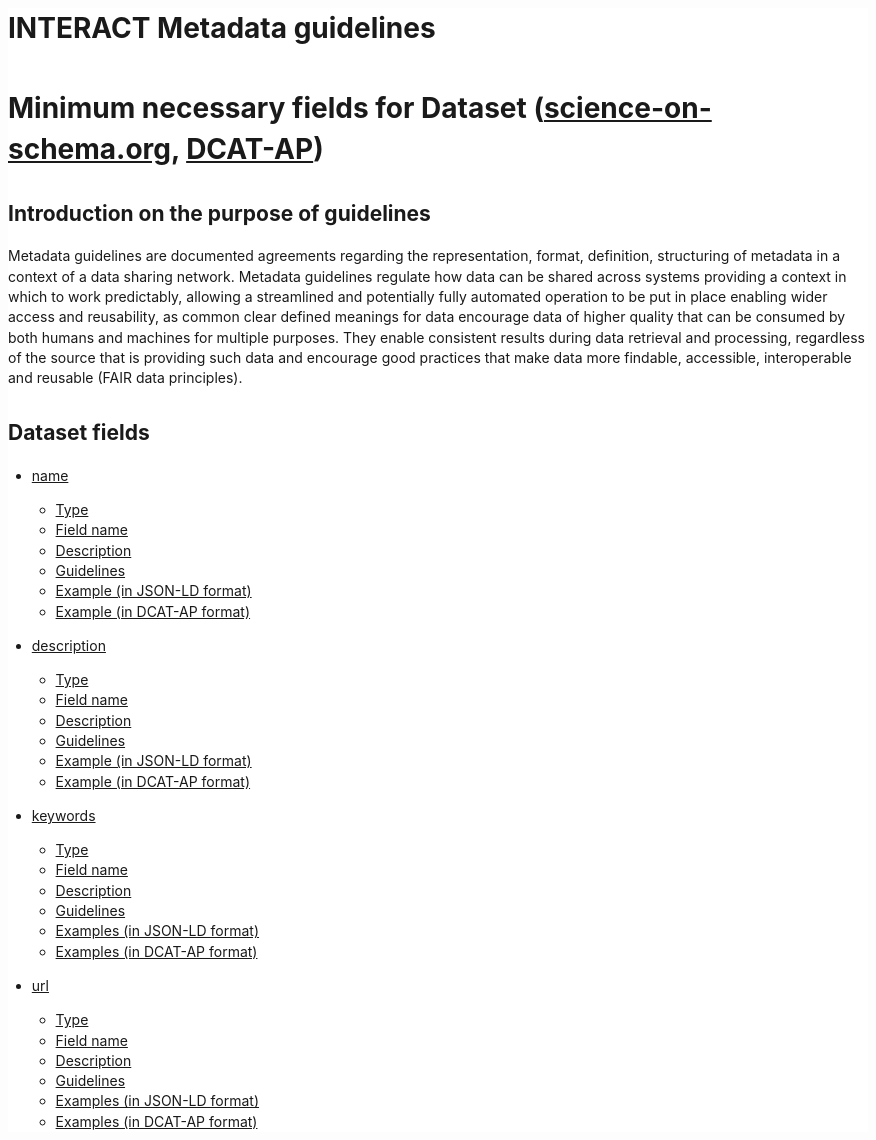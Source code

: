 

# INTERACT Metadata guidelines



# Minimum necessary fields for Dataset ([science-on-schema.org](https://github.com/ESIPFed/science-on-schema.org/blob/master/guides/Dataset.md), [DCAT-AP](https://www.w3.org/TR/vocab-dcat-2/#Class:Dataset))

## Introduction on the purpose of guidelines

Metadata guidelines are documented agreements regarding the representation, format, definition, structuring of metadata in a context of a data sharing network. Metadata guidelines regulate how data can be shared across systems providing a context in which to work predictably,
allowing a streamlined and potentially fully automated operation to be put in place enabling wider access and reusability, as common clear defined meanings for data encourage data of higher quality that can be consumed by both humans and machines for multiple purposes.
They enable consistent results during data retrieval and processing, regardless of the source that is providing such data and encourage good practices that make data more findable, accessible, interoperable and reusable (FAIR data principles).


## Dataset fields

- [name](#name)
    + [Type](#type---text--https---schemaorg-text-)
    + [Field name](#field-name-)
    + [Description](#description-)
    + [Guidelines](#guidelines-)
    + [Example (in JSON-LD format)](#example--in-json-ld-format--)
    + [Example (in DCAT-AP format)](#example--in-dcat-ap-format--)

- [description](#description)
    + [Type](#type-----text--https---schemaorg-text-)
    + [Field name](#field-name--1)
    + [Description](#description--1)
    + [Guidelines](#guidelines--1)
    + [Example (in JSON-LD format)](#example--in-json-ld-format---1)
    + [Example (in DCAT-AP format)](#example--in-dcat-ap-format---1)

- [keywords](#keywords)
    + [Type](#type---text--https---schemaorg-text--1)
    + [Field name](#field-name--2)
    + [Description](#description--2)
    + [Guidelines](#guidelines--2)
    + [Examples (in JSON-LD format)](#examples--in-json-ld-format--)
    + [Examples (in DCAT-AP format)](#examples--in-dcat-ap-format--)

- [url](#url)
    + [Type](#type---url--https---schemaorg-url-)
    + [Field name](#field-name--3)
    + [Description](#description--3)
    + [Guidelines](#guidelines--3)
    + [Examples (in JSON-LD format)](#examples--in-json-ld-format---1)
    + [Examples (in DCAT-AP format)](#examples--in-dcat-ap-format---1)
